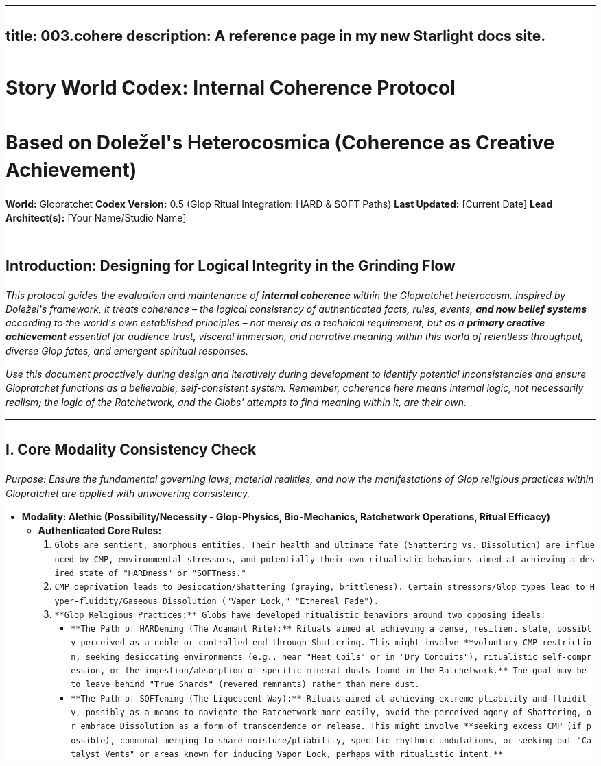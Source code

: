 

---
title: 003.cohere
description: A reference page in my new Starlight docs site.
---


# Story World Codex: Internal Coherence Protocol
# Based on Doležel's Heterocosmica (Coherence as Creative Achievement)

**World:** Glopratchet
**Codex Version:** 0.5 (Glop Ritual Integration: HARD & SOFT Paths)
**Last Updated:** [Current Date]
**Lead Architect(s):** [Your Name/Studio Name]

---

## Introduction: Designing for Logical Integrity in the Grinding Flow

*This protocol guides the evaluation and maintenance of **internal coherence** within the Glopratchet heterocosm. Inspired by Doležel's framework, it treats coherence – the logical consistency of authenticated facts, rules, events, **and now belief systems** according to the world's *own* established principles – not merely as a technical requirement, but as a **primary creative achievement** essential for audience trust, visceral immersion, and narrative meaning within this world of relentless throughput, diverse Glop fates, and emergent spiritual responses.*

*Use this document proactively during design and iteratively during development to identify potential inconsistencies and ensure Glopratchet functions as a believable, self-consistent system. Remember, coherence here means internal logic, not necessarily realism; the logic of the Ratchetwork, and the Globs' attempts to find meaning within it, are their own.*

---

## I. Core Modality Consistency Check

*Purpose: Ensure the fundamental governing laws, material realities, and now the manifestations of Glop religious practices within Glopratchet are applied with unwavering consistency.*

*   **Modality: Alethic (Possibility/Necessity - Glop-Physics, Bio-Mechanics, Ratchetwork Operations, Ritual Efficacy)**
    *   **Authenticated Core Rules:**
        1.  `Globs are sentient, amorphous entities. Their health and ultimate fate (Shattering vs. Dissolution) are influenced by CMP, environmental stressors, and potentially their own ritualistic behaviors aimed at achieving a desired state of "HARDness" or "SOFTness."`
        2.  `CMP deprivation leads to Desiccation/Shattering (graying, brittleness). Certain stressors/Glop types lead to Hyper-fluidity/Gaseous Dissolution ("Vapor Lock," "Ethereal Fade").`
        3.  `**Glop Religious Practices:** Globs have developed ritualistic behaviors around two opposing ideals:`
            *   `**The Path of HARDening (The Adamant Rite):** Rituals aimed at achieving a dense, resilient state, possibly perceived as a noble or controlled end through Shattering. This might involve **voluntary CMP restriction, seeking desiccating environments (e.g., near "Heat Coils" or in "Dry Conduits"), ritualistic self-compression, or the ingestion/absorption of specific mineral dusts found in the Ratchetwork.** The goal may be to leave behind "True Shards" (revered remnants) rather than mere dust.`
            *   `**The Path of SOFTening (The Liquescent Way):** Rituals aimed at achieving extreme pliability and fluidity, possibly as a means to navigate the Ratchetwork more easily, avoid the perceived agony of Shattering, or embrace Dissolution as a form of transcendence or release. This might involve **seeking excess CMP (if possible), communal merging to share moisture/pliability, specific rhythmic undulations, or seeking out "Catalyst Vents" or areas known for inducing Vapor Lock, perhaps with ritualistic intent.**`